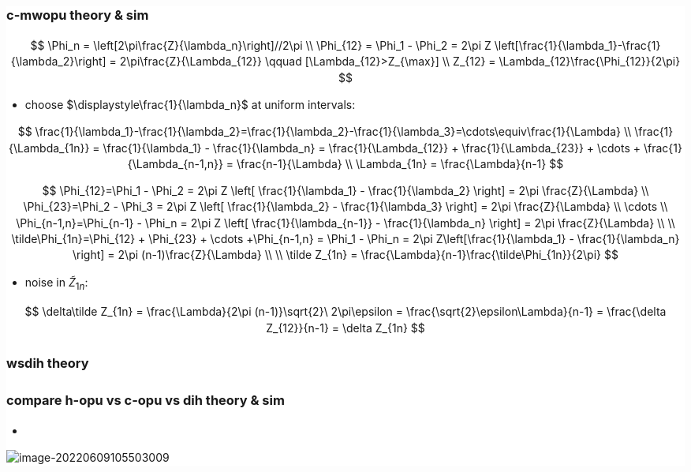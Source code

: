 



### c-mwopu theory & sim

$$
\Phi_n = \left[2\pi\frac{Z}{\lambda_n}\right]//2\pi \\
\Phi_{12} = \Phi_1 - \Phi_2 = 2\pi Z \left[\frac{1}{\lambda_1}-\frac{1}{\lambda_2}\right] = 2\pi\frac{Z}{\Lambda_{12}} \qquad [\Lambda_{12}>Z_{\max}] \\
Z_{12} = \Lambda_{12}\frac{\Phi_{12}}{2\pi}
$$

- choose $\displaystyle\frac{1}{\lambda_n}$  at uniform intervals: 

$$
\frac{1}{\lambda_1}-\frac{1}{\lambda_2}=\frac{1}{\lambda_2}-\frac{1}{\lambda_3}=\cdots\equiv\frac{1}{\Lambda} \\
\frac{1}{\Lambda_{1n}} = \frac{1}{\lambda_1} - \frac{1}{\lambda_n} = \frac{1}{\Lambda_{12}} + \frac{1}{\Lambda_{23}} + \cdots + \frac{1}{\Lambda_{n-1,n}} = \frac{n-1}{\Lambda} \\
\Lambda_{1n} = \frac{\Lambda}{n-1}
$$

$$
\Phi_{12}=\Phi_1 - \Phi_2 = 2\pi Z \left[ \frac{1}{\lambda_1} - \frac{1}{\lambda_2} \right] = 2\pi \frac{Z}{\Lambda} \\
\Phi_{23}=\Phi_2 - \Phi_3 = 2\pi Z \left[ \frac{1}{\lambda_2} - \frac{1}{\lambda_3} \right] = 2\pi \frac{Z}{\Lambda} \\
\cdots \\
\Phi_{n-1,n}=\Phi_{n-1} - \Phi_n = 2\pi Z \left[ \frac{1}{\lambda_{n-1}} - \frac{1}{\lambda_n} \right] = 2\pi \frac{Z}{\Lambda} \\
\\
\tilde\Phi_{1n}=\Phi_{12} + \Phi_{23} + \cdots +\Phi_{n-1,n} = \Phi_1 - \Phi_n = 2\pi Z\left[\frac{1}{\lambda_1} - \frac{1}{\lambda_n} \right] = 2\pi (n-1)\frac{Z}{\Lambda} \\
\\
\tilde Z_{1n} = \frac{\Lambda}{n-1}\frac{\tilde\Phi_{1n}}{2\pi}
$$

- noise in $\tilde Z_{1n}$:

$$
\delta\tilde Z_{1n} = \frac{\Lambda}{2\pi (n-1)}\sqrt{2}\ 2\pi\epsilon = \frac{\sqrt{2}\epsilon\Lambda}{n-1} = \frac{\delta Z_{12}}{n-1} = \delta Z_{1n}
$$



### wsdih theory



### compare h-opu vs c-opu vs dih theory & sim

- 



![image-20220609105503009](DH_tutorial_md.assets/image-20220609105503009.png)







